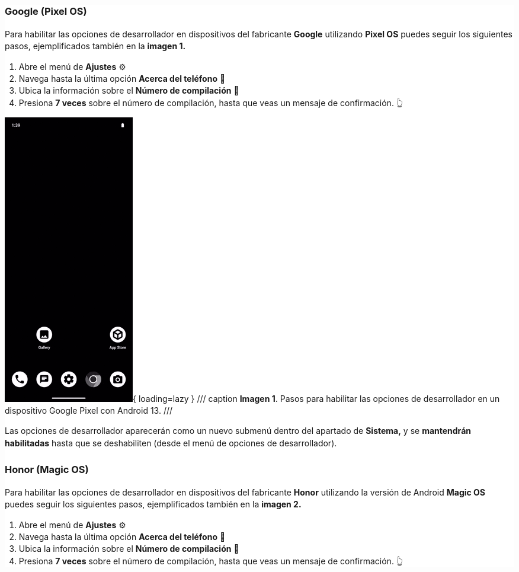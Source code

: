 
### Google (Pixel OS) 

Para habilitar las opciones de desarrollador en dispositivos del fabricante **Google** utilizando **Pixel OS** puedes seguir los siguientes pasos, ejemplificados también en la **imagen 1\.** 

1. Abre el menú de **Ajustes** ⚙️  
2. Navega hasta la última opción **Acerca del teléfono** 📱  
3. Ubica la información sobre el **Número de compilación** 🔢   
4. Presiona **7 veces** sobre el número de compilación, hasta que veas un mensaje de confirmación. 👆

![Pasos para habilitar las opciones de desarrollador en un dispositivo Google Pixel con Android 13](../02-como-habilitar-opciones-desarrollador/assets/enable-dev-options-Google.gif "imagen 1"){ loading=lazy }
/// caption
**Imagen 1**. Pasos para habilitar las opciones de desarrollador en un dispositivo Google Pixel con Android 13.
///

Las opciones de desarrollador aparecerán como un nuevo submenú dentro del apartado de **Sistema,** y se **mantendrán habilitadas** hasta que se deshabiliten (desde el menú de opciones de desarrollador).   

### Honor (Magic OS) 

Para habilitar las opciones de desarrollador en dispositivos del fabricante **Honor** utilizando la versión de Android **Magic OS** puedes seguir los siguientes pasos, ejemplificados también en la **imagen 2\.** 

1. Abre el menú de **Ajustes** ⚙️  
2. Navega hasta la última opción **Acerca del teléfono** 📱  
3. Ubica la información sobre el **Número de compilación** 🔢   
4. Presiona **7 veces** sobre el número de compilación, hasta que veas un mensaje de confirmación. 👆
